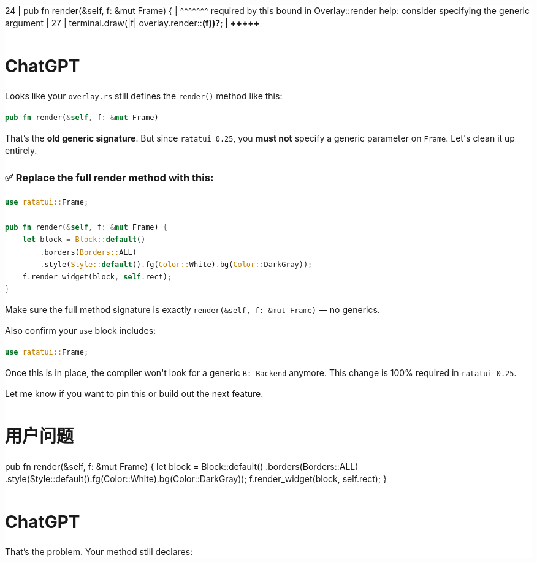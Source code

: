 24 |     pub fn render(&self, f: &mut Frame) {
   |                      ^^^^^^^ required by this bound in Overlay::render
help: consider specifying the generic argument
   |
27 |         terminal.draw(|f| overlay.render::**(f))?;
   |                                         +++++**
# ChatGPT
Looks like your `overlay.rs` still defines the `render()` method like this:


```rust
pub fn render(&self, f: &mut Frame)
```


That’s the **old generic signature**. But since `ratatui 0.25`, you **must not** specify a generic parameter on `Frame`. Let's clean it up entirely.



### ✅ Replace the full render method with this:


```rust
use ratatui::Frame;

pub fn render(&self, f: &mut Frame) {
    let block = Block::default()
        .borders(Borders::ALL)
        .style(Style::default().fg(Color::White).bg(Color::DarkGray));
    f.render_widget(block, self.rect);
}
```


Make sure the full method signature is exactly `render(&self, f: &mut Frame)` — no generics.


Also confirm your `use` block includes:


```rust
use ratatui::Frame;
```



Once this is in place, the compiler won't look for a generic `B: Backend` anymore. This change is 100% required in `ratatui 0.25`.


Let me know if you want to pin this or build out the next feature.
# 用户问题
pub fn render(&self, f: &mut Frame) {
        let block = Block::default()
            .borders(Borders::ALL)
            .style(Style::default().fg(Color::White).bg(Color::DarkGray));
        f.render_widget(block, self.rect);
    }
# ChatGPT
That’s the problem. Your method still declares:
